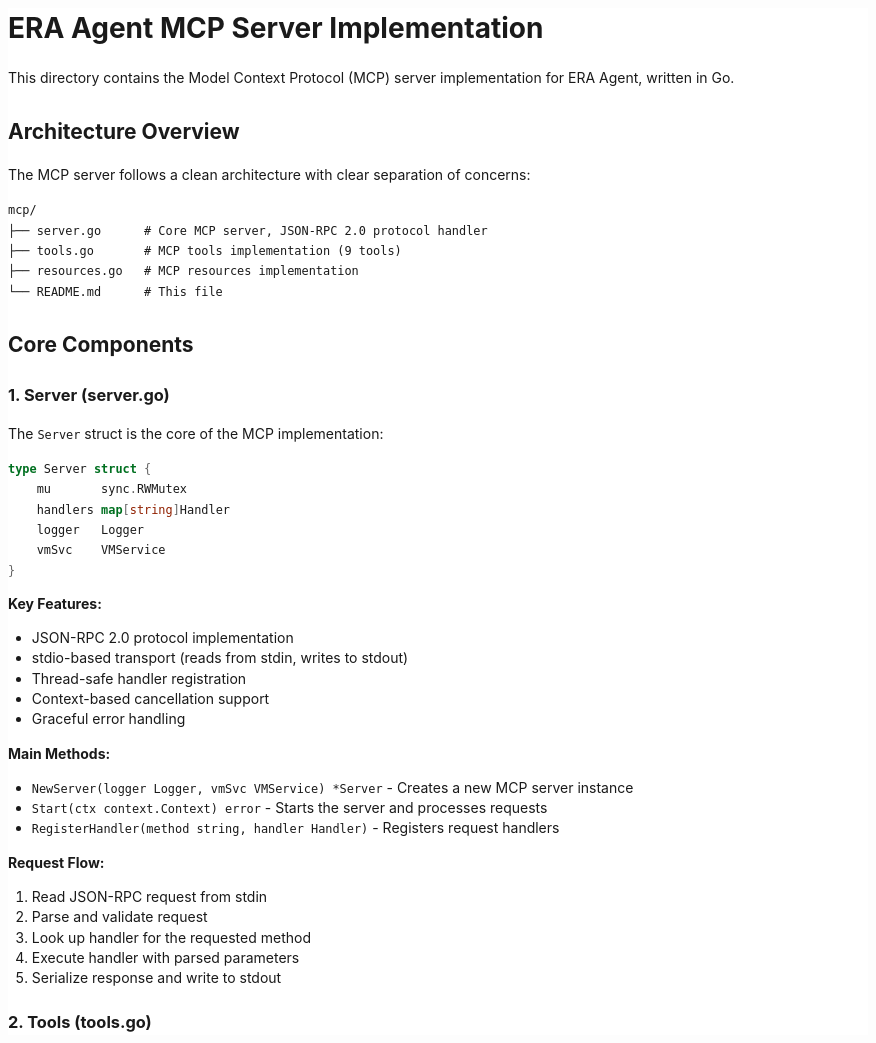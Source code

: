 # ERA Agent MCP Server Implementation

This directory contains the Model Context Protocol (MCP) server implementation for ERA Agent, written in Go.

## Architecture Overview

The MCP server follows a clean architecture with clear separation of concerns:

```
mcp/
├── server.go      # Core MCP server, JSON-RPC 2.0 protocol handler
├── tools.go       # MCP tools implementation (9 tools)
├── resources.go   # MCP resources implementation
└── README.md      # This file
```

## Core Components

### 1. Server (server.go)

The `Server` struct is the core of the MCP implementation:

```go
type Server struct {
    mu       sync.RWMutex
    handlers map[string]Handler
    logger   Logger
    vmSvc    VMService
}
```

**Key Features:**
- JSON-RPC 2.0 protocol implementation
- stdio-based transport (reads from stdin, writes to stdout)
- Thread-safe handler registration
- Context-based cancellation support
- Graceful error handling

**Main Methods:**
- `NewServer(logger Logger, vmSvc VMService) *Server` - Creates a new MCP server instance
- `Start(ctx context.Context) error` - Starts the server and processes requests
- `RegisterHandler(method string, handler Handler)` - Registers request handlers

**Request Flow:**
1. Read JSON-RPC request from stdin
2. Parse and validate request
3. Look up handler for the requested method
4. Execute handler with parsed parameters
5. Serialize response and write to stdout

### 2. Tools (tools.go)
